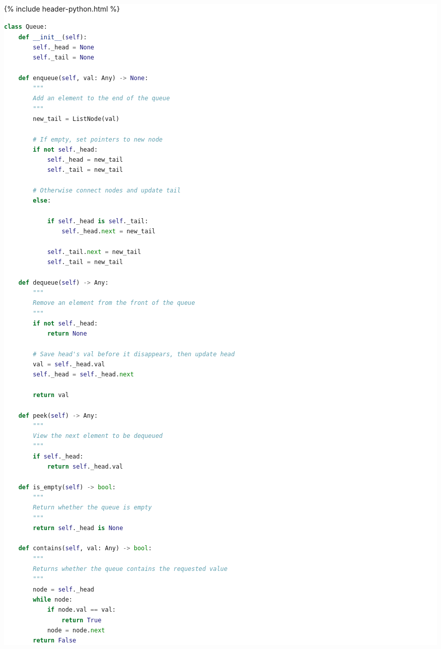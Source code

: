 {% include header-python.html %}
```python
class Queue:
    def __init__(self):
        self._head = None
        self._tail = None

    def enqueue(self, val: Any) -> None:
        """
        Add an element to the end of the queue
        """
        new_tail = ListNode(val)

        # If empty, set pointers to new node
        if not self._head:
            self._head = new_tail
            self._tail = new_tail

        # Otherwise connect nodes and update tail
        else:            

            if self._head is self._tail:
                self._head.next = new_tail

            self._tail.next = new_tail
            self._tail = new_tail

    def dequeue(self) -> Any:
        """
        Remove an element from the front of the queue
        """
        if not self._head:
            return None

        # Save head's val before it disappears, then update head
        val = self._head.val
        self._head = self._head.next

        return val

    def peek(self) -> Any:
        """
        View the next element to be dequeued
        """
        if self._head:
            return self._head.val

    def is_empty(self) -> bool:
        """
        Return whether the queue is empty
        """
        return self._head is None

    def contains(self, val: Any) -> bool:
        """
        Returns whether the queue contains the requested value
        """
        node = self._head
        while node:
            if node.val == val:
                return True
            node = node.next
        return False

```